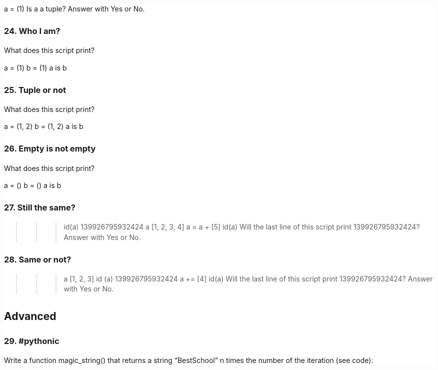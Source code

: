 a = (1)
Is a a tuple? Answer with Yes or No.

### 24. Who I am?

What does this script print?

a = (1)
b = (1)
a is b

### 25. Tuple or not

What does this script print?

a = (1, 2)
b = (1, 2)
a is b

### 26. Empty is not empty

What does this script print?

a = ()
b = ()
a is b

### 27. Still the same?

>>> id(a)
139926795932424
>>> a
[1, 2, 3, 4]
>>> a = a + [5]
>>> id(a)
Will the last line of this script print 139926795932424? Answer with Yes or No.

### 28. Same or not?

>>> a
[1, 2, 3]
>>> id (a)
139926795932424
>>> a += [4]
>>> id(a)
Will the last line of this script print 139926795932424? Answer with Yes or No.

## Advanced

### 29. #pythonic

Write a function magic_string() that returns a string “BestSchool” n times the number of the iteration (see code):
